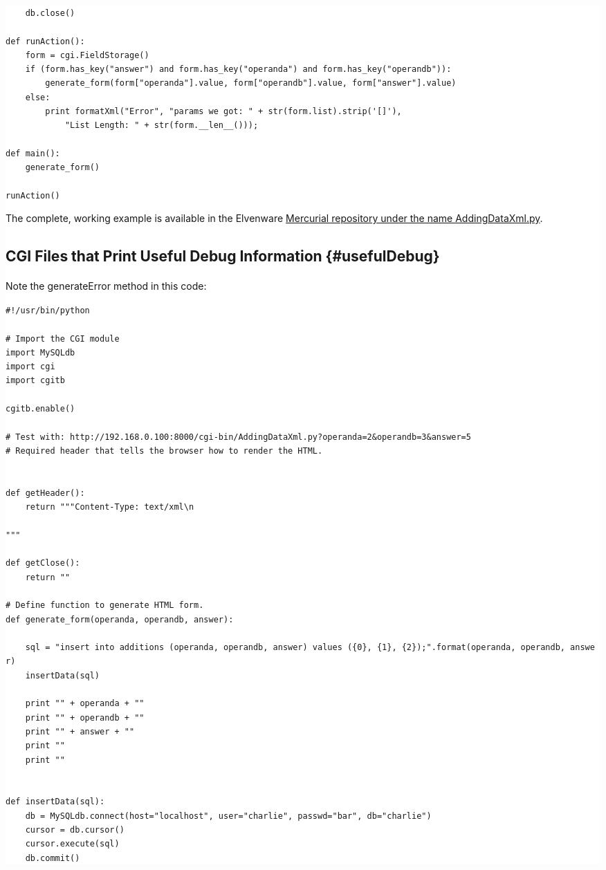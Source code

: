 ``` {.code}
    db.close()

def runAction():
    form = cgi.FieldStorage()
    if (form.has_key("answer") and form.has_key("operanda") and form.has_key("operandb")):
        generate_form(form["operanda"].value, form["operandb"].value, form["answer"].value)
    else:
        print formatXml("Error", "params we got: " + str(form.list).strip('[]'),
            "List Length: " + str(form.__len__()));

def main():
    generate_form()

runAction()
```

The complete, working example is available in the Elvenware [Mercurial
repository under the name AddingDataXml.py](../../cloud/Mercurial.html).

CGI Files that Print Useful Debug Information {#usefulDebug}
---------------------------------------------

Note the generateError method in this code:

``` {.code}
#!/usr/bin/python

# Import the CGI module
import MySQLdb
import cgi
import cgitb

cgitb.enable()

# Test with: http://192.168.0.100:8000/cgi-bin/AddingDataXml.py?operanda=2&operandb=3&answer=5
# Required header that tells the browser how to render the HTML.


def getHeader():
    return """Content-Type: text/xml\n

"""

def getClose():
    return ""

# Define function to generate HTML form.
def generate_form(operanda, operandb, answer):

    sql = "insert into additions (operanda, operandb, answer) values ({0}, {1}, {2});".format(operanda, operandb, answer)
    insertData(sql)

    print "" + operanda + ""
    print "" + operandb + ""
    print "" + answer + ""
    print ""
    print ""


def insertData(sql):
    db = MySQLdb.connect(host="localhost", user="charlie", passwd="bar", db="charlie")
    cursor = db.cursor()
    cursor.execute(sql)
    db.commit()
```